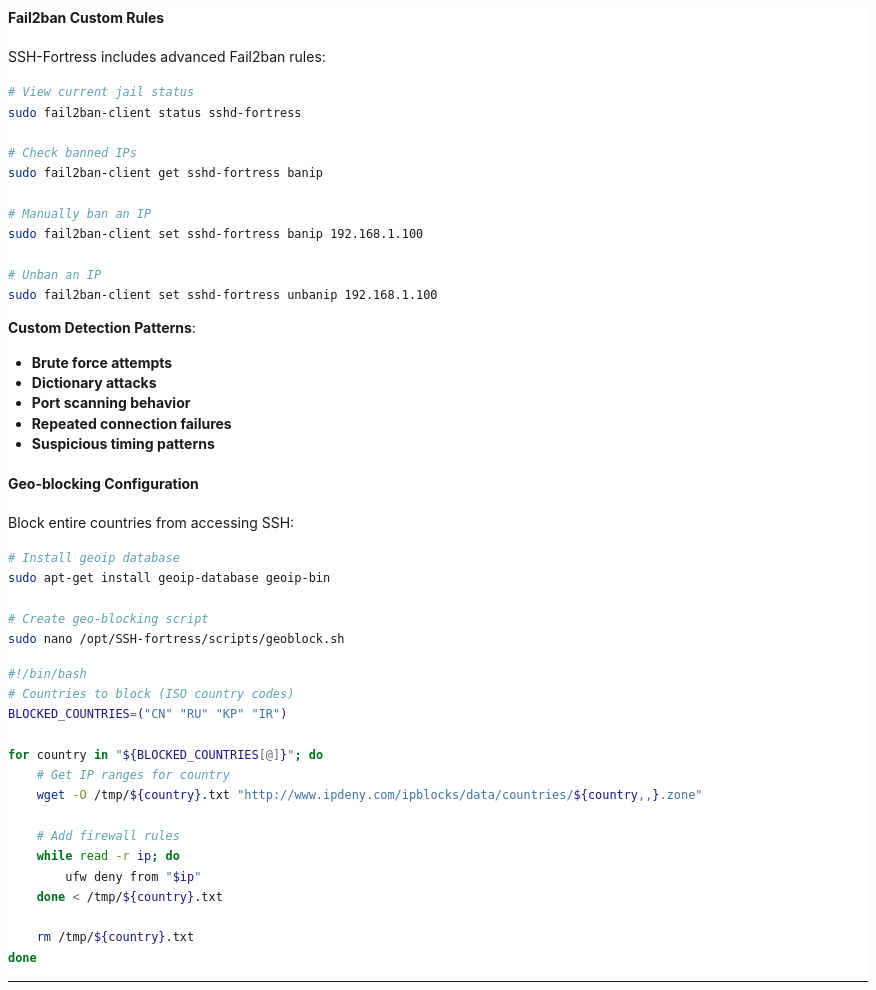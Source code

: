 #### **Fail2ban Custom Rules**

SSH-Fortress includes advanced Fail2ban rules:

```bash
# View current jail status
sudo fail2ban-client status sshd-fortress

# Check banned IPs
sudo fail2ban-client get sshd-fortress banip

# Manually ban an IP
sudo fail2ban-client set sshd-fortress banip 192.168.1.100

# Unban an IP
sudo fail2ban-client set sshd-fortress unbanip 192.168.1.100
```

**Custom Detection Patterns**:
- **Brute force attempts**
- **Dictionary attacks**
- **Port scanning behavior**
- **Repeated connection failures**
- **Suspicious timing patterns**

#### **Geo-blocking Configuration**

Block entire countries from accessing SSH:

```bash
# Install geoip database
sudo apt-get install geoip-database geoip-bin

# Create geo-blocking script
sudo nano /opt/SSH-fortress/scripts/geoblock.sh
```

```bash
#!/bin/bash
# Countries to block (ISO country codes)
BLOCKED_COUNTRIES=("CN" "RU" "KP" "IR")

for country in "${BLOCKED_COUNTRIES[@]}"; do
    # Get IP ranges for country
    wget -O /tmp/${country}.txt "http://www.ipdeny.com/ipblocks/data/countries/${country,,}.zone"
    
    # Add firewall rules
    while read -r ip; do
        ufw deny from "$ip"
    done < /tmp/${country}.txt
    
    rm /tmp/${country}.txt
done
```

---